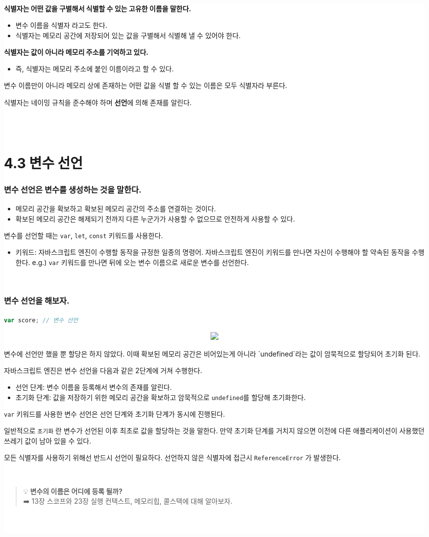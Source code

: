 **식별자는 어떤 값을 구별해서 식별할 수 있는 고유한 이름을 말한다.**

- 변수 이름을 식별자 라고도 한다.
- 식별자는 메모리 공간에 저장되어 있는 값을 구별해서 식별해 낼 수 있어야 한다.

**식별자는 값이 아니라 메모리 주소를 기억하고 있다.**

- 즉, 식별자는 메모리 주소에 붙인 이름이라고 할 수 있다.

변수 이름만이 아니라 메모리 상에 존재하는 어떤 값을 식별 할 수 있는 이름은 모두 식별자라 부른다.

식별자는 네이밍 규칙을 준수해야 하며 **선언**에 의해 존재를 알린다.

<br/><br/>

# 4.3 변수 선언

### 변수 선언은 변수를 생성하는 것을 말한다.

- 메모리 공간을 확보하고 확보된 메모리 공간의 주소를 연결하는 것이다.
- 확보된 메모리 공간은 해제되기 전까지 다른 누군가가 사용할 수 없으므로 안전하게 사용할 수 있다.

변수를 선언할 때는 `var`, `let`, `const` 키워드를 사용한다.

- 키워드: 자바스크립트 엔진이 수행할 동작을 규정한 일종의 명령어. 자바스크립트 엔진이 키워드를 만나면 자신이 수행해야 할 약속된 동작을 수행한다.
e.g.) `var` 키워드를 만나면 뒤에 오는 변수 이름으로 새로운 변수를 선언한다.

<br/>

### 변수 선언을 해보자.

```jsx
var score; // 변수 선언
```
<p align='center'>
<img src='https://bl3302files.storage.live.com/y4mvyRxsP0TzR0SGfniIL0eerqmSATI1SzaVWxAMcskEI2VDmwieg6gLvOa-izj8-8J6KhhcP8YiNKTZ2bRjR_4I2WSukWPG1iZYsNOVF6gQn6WGvlrYjHUGqn3bC4Likosg_MFRXcHvHjPk8O6IziVXeqgBsCDFSFkSgFb6g-i5SMmP8T-QM7e3luZZJ3CLrkl?width=788&height=338&cropmode=none' width='500px'>
</p>
변수에 선언만 했을 뿐 할당은 하지 않았다. 이때 확보된 메모리 공간은 비어있는게 아니라 `undefined`라는 값이 암묵적으로 할당되어 초기화 된다.

자바스크립트 엔진은 변수 선언을 다음과 같은 2단계에 거쳐 수행한다.

- 선언 단계: 변수 이름을 등록해서 변수의 존재를 알린다.
- 초기화 단계: 값을 저장하기 위한 메모리 공간을 확보하고 암묵적으로 `undefined`를 할당해 초기화한다.

`var` 키워드를 사용한 변수 선언은 선언 단계와 초기화 단계가 동시에 진행된다.

일반적으로 `초기화` 란 변수가 선언된 이후 최초로 값을 할당하는 것을 말한다. 만약 초기화 단계를 거치지 않으면 이전에 다른 애플리케이션이 사용했던 쓰레기 값이 남아 있을 수 있다.

모든 식별자를 사용하기 위해선 반드시 선언이 필요하다. 선언하지 않은 식별자에 접근시 `ReferenceError` 가 발생한다.

<br/>

> 💡 **변수의 이름은 어디에 등록 될까?**  
> ➡️ 13장 스코프와 23장 실행 컨텍스트, 메모리힙, 콜스택에 대해 알아보자.

<br/><br/>
